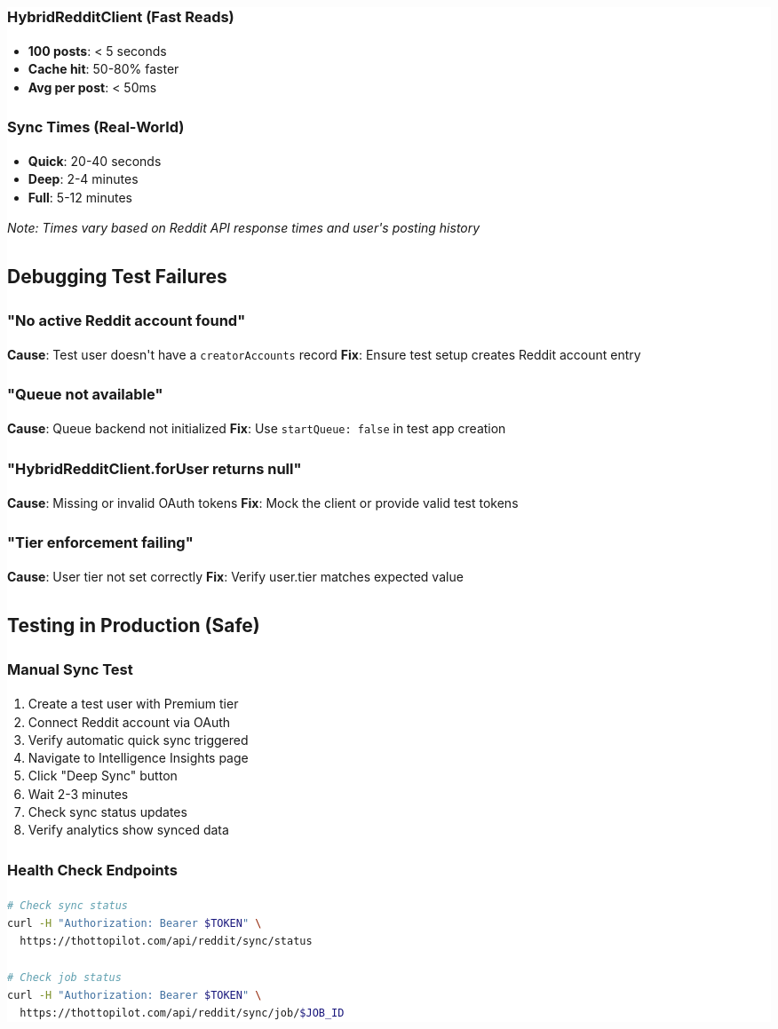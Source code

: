 ### HybridRedditClient (Fast Reads)
- **100 posts**: < 5 seconds
- **Cache hit**: 50-80% faster
- **Avg per post**: < 50ms

### Sync Times (Real-World)
- **Quick**: 20-40 seconds
- **Deep**: 2-4 minutes
- **Full**: 5-12 minutes

*Note: Times vary based on Reddit API response times and user's posting history*

## Debugging Test Failures

### "No active Reddit account found"
**Cause**: Test user doesn't have a `creatorAccounts` record
**Fix**: Ensure test setup creates Reddit account entry

### "Queue not available"
**Cause**: Queue backend not initialized
**Fix**: Use `startQueue: false` in test app creation

### "HybridRedditClient.forUser returns null"
**Cause**: Missing or invalid OAuth tokens
**Fix**: Mock the client or provide valid test tokens

### "Tier enforcement failing"
**Cause**: User tier not set correctly
**Fix**: Verify user.tier matches expected value

## Testing in Production (Safe)

### Manual Sync Test
1. Create a test user with Premium tier
2. Connect Reddit account via OAuth
3. Verify automatic quick sync triggered
4. Navigate to Intelligence Insights page
5. Click "Deep Sync" button
6. Wait 2-3 minutes
7. Check sync status updates
8. Verify analytics show synced data

### Health Check Endpoints
```bash
# Check sync status
curl -H "Authorization: Bearer $TOKEN" \
  https://thottopilot.com/api/reddit/sync/status

# Check job status
curl -H "Authorization: Bearer $TOKEN" \
  https://thottopilot.com/api/reddit/sync/job/$JOB_ID
```
